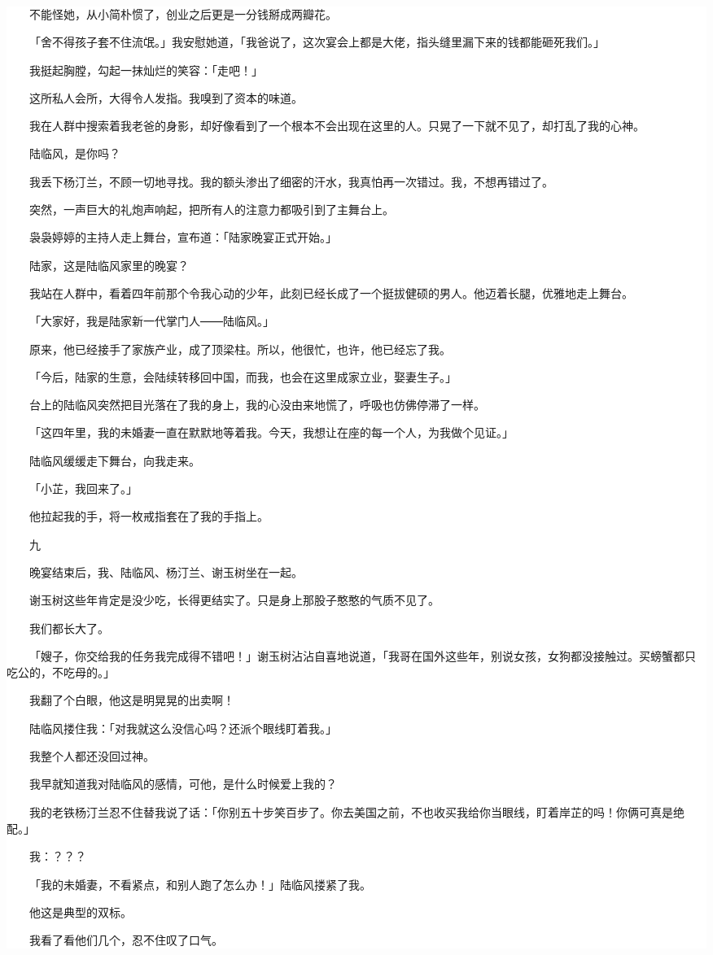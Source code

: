 &emsp;&emsp;不能怪她，从小简朴惯了，创业之后更是一分钱掰成两瓣花。  
  
&emsp;&emsp;「舍不得孩子套不住流氓。」我安慰她道，「我爸说了，这次宴会上都是大佬，指头缝里漏下来的钱都能砸死我们。」  
  
&emsp;&emsp;我挺起胸膛，勾起一抹灿烂的笑容：「走吧！」  
  
&emsp;&emsp;这所私人会所，大得令人发指。我嗅到了资本的味道。  
  
&emsp;&emsp;我在人群中搜索着我老爸的身影，却好像看到了一个根本不会出现在这里的人。只晃了一下就不见了，却打乱了我的心神。  
  
&emsp;&emsp;陆临风，是你吗？  
  
&emsp;&emsp;我丢下杨汀兰，不顾一切地寻找。我的额头渗出了细密的汗水，我真怕再一次错过。我，不想再错过了。  
  
&emsp;&emsp;突然，一声巨大的礼炮声响起，把所有人的注意力都吸引到了主舞台上。  
  
&emsp;&emsp;袅袅婷婷的主持人走上舞台，宣布道：「陆家晚宴正式开始。」  
  
&emsp;&emsp;陆家，这是陆临风家里的晚宴？  
  
&emsp;&emsp;我站在人群中，看着四年前那个令我心动的少年，此刻已经长成了一个挺拔健硕的男人。他迈着长腿，优雅地走上舞台。  
  
&emsp;&emsp;「大家好，我是陆家新一代掌门人——陆临风。」  
  
&emsp;&emsp;原来，他已经接手了家族产业，成了顶梁柱。所以，他很忙，也许，他已经忘了我。  
  
&emsp;&emsp;「今后，陆家的生意，会陆续转移回中国，而我，也会在这里成家立业，娶妻生子。」  
  
&emsp;&emsp;台上的陆临风突然把目光落在了我的身上，我的心没由来地慌了，呼吸也仿佛停滞了一样。  
  
&emsp;&emsp;「这四年里，我的未婚妻一直在默默地等着我。今天，我想让在座的每一个人，为我做个见证。」  
  
&emsp;&emsp;陆临风缓缓走下舞台，向我走来。  
  
&emsp;&emsp;「小芷，我回来了。」  
  
&emsp;&emsp;他拉起我的手，将一枚戒指套在了我的手指上。  
  
&emsp;&emsp;九  
  
&emsp;&emsp;晚宴结束后，我、陆临风、杨汀兰、谢玉树坐在一起。  
  
&emsp;&emsp;谢玉树这些年肯定是没少吃，长得更结实了。只是身上那股子憨憨的气质不见了。  
  
&emsp;&emsp;我们都长大了。  
  
&emsp;&emsp;「嫂子，你交给我的任务我完成得不错吧！」谢玉树沾沾自喜地说道，「我哥在国外这些年，别说女孩，女狗都没接触过。买螃蟹都只吃公的，不吃母的。」  
  
&emsp;&emsp;我翻了个白眼，他这是明晃晃的出卖啊！  
  
&emsp;&emsp;陆临风搂住我：「对我就这么没信心吗？还派个眼线盯着我。」  
  
&emsp;&emsp;我整个人都还没回过神。  
  
&emsp;&emsp;我早就知道我对陆临风的感情，可他，是什么时候爱上我的？  
  
&emsp;&emsp;我的老铁杨汀兰忍不住替我说了话：「你别五十步笑百步了。你去美国之前，不也收买我给你当眼线，盯着岸芷的吗！你俩可真是绝配。」  
  
&emsp;&emsp;我：？？？  
  
&emsp;&emsp;「我的未婚妻，不看紧点，和别人跑了怎么办！」陆临风搂紧了我。  
  
&emsp;&emsp;他这是典型的双标。  
  
&emsp;&emsp;我看了看他们几个，忍不住叹了口气。  
  